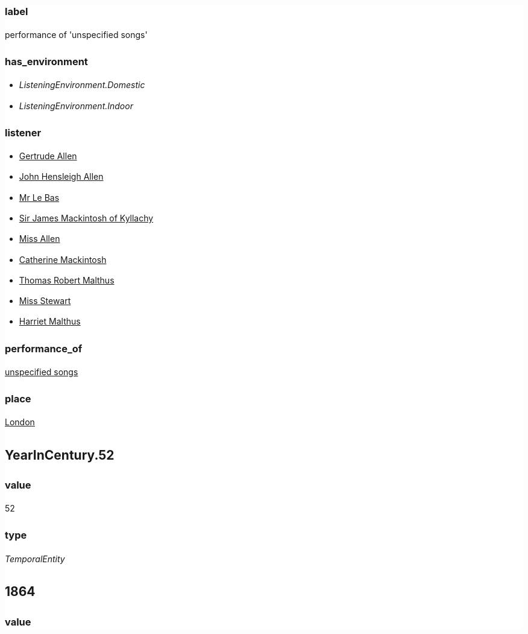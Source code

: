 ### label


performance of 'unspecified songs'

### has_environment

 - *ListeningEnvironment.Domestic*

 - *ListeningEnvironment.Indoor*

### listener

 - [Gertrude Allen](#Gertrude-Allen)

 - [John Hensleigh Allen](#John-Hensleigh-Allen)

 - [Mr Le Bas](#Mr-Le-Bas)

 - [Sir James  Mackintosh of Kyllachy](#Sir-James-Mackintosh-of-Kyllachy)

 - [Miss Allen](#Miss-Allen)

 - [Catherine Mackintosh](#Catherine-Mackintosh)

 - [Thomas Robert Malthus](#Thomas-Robert-Malthus)

 - [Miss Stewart](#Miss-Stewart)

 - [Harriet Malthus](#Harriet-Malthus)

### performance_of


[unspecified songs](#unspecified-songs)

### place


[London](#London)

## YearInCentury.52

### value


52

### type


*TemporalEntity*

## 1864

### value
